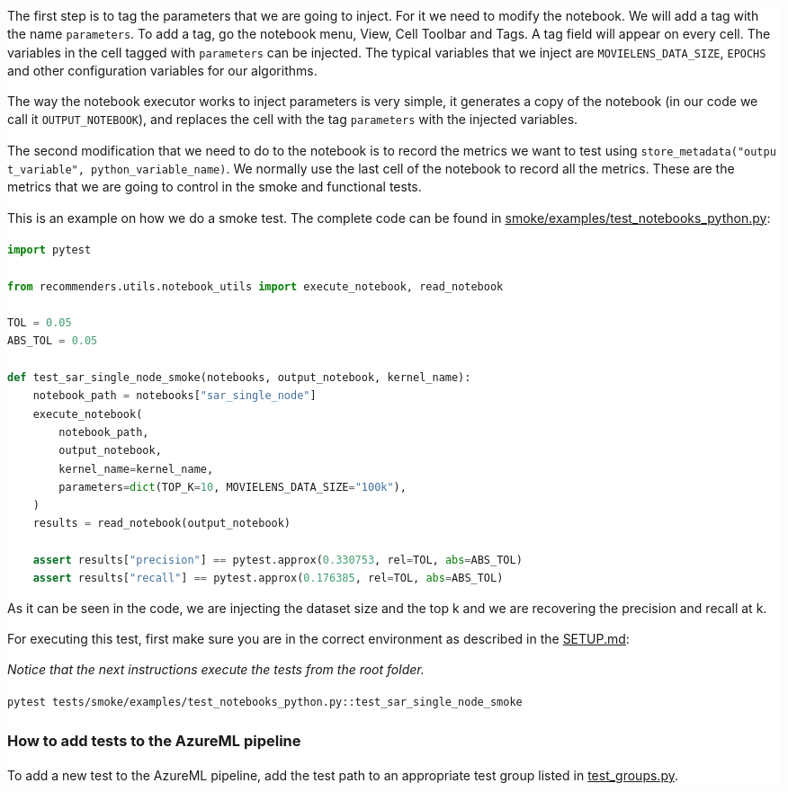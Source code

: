 The first step is to tag the parameters that we are going to inject. For it we need to modify the notebook. We will add a tag with the name `parameters`. To add a tag, go the notebook menu, View, Cell Toolbar and Tags. A tag field will appear on every cell. The variables in the cell tagged with `parameters` can be injected. The typical variables that we inject are `MOVIELENS_DATA_SIZE`, `EPOCHS` and other configuration variables for our algorithms.

The way the notebook executor works to inject parameters is very simple, it generates a copy of the notebook (in our code we call it `OUTPUT_NOTEBOOK`), and replaces the cell with the tag `parameters` with the injected variables.

The second modification that we need to do to the notebook is to record the metrics we want to test using `store_metadata("output_variable", python_variable_name)`. We normally use the last cell of the notebook to record all the metrics. These are the metrics that we are going to control in the smoke and functional tests.

This is an example on how we do a smoke test. The complete code can be found in [smoke/examples/test_notebooks_python.py](./smoke/examples/test_notebooks_python.py):

```python
import pytest

from recommenders.utils.notebook_utils import execute_notebook, read_notebook

TOL = 0.05
ABS_TOL = 0.05

def test_sar_single_node_smoke(notebooks, output_notebook, kernel_name):
    notebook_path = notebooks["sar_single_node"]
    execute_notebook(
        notebook_path,
        output_notebook,
        kernel_name=kernel_name,
        parameters=dict(TOP_K=10, MOVIELENS_DATA_SIZE="100k"),
    )
    results = read_notebook(output_notebook)
    
    assert results["precision"] == pytest.approx(0.330753, rel=TOL, abs=ABS_TOL)
    assert results["recall"] == pytest.approx(0.176385, rel=TOL, abs=ABS_TOL)
```

As it can be seen in the code, we are injecting the dataset size and the top k and we are recovering the precision and recall at k. 

For executing this test, first make sure you are in the correct environment as described in the [SETUP.md](../SETUP.md): 

*Notice that the next instructions execute the tests from the root folder.*

```
pytest tests/smoke/examples/test_notebooks_python.py::test_sar_single_node_smoke
```

### How to add tests to the AzureML pipeline

To add a new test to the AzureML pipeline, add the test path to an appropriate test group listed in [test_groups.py](./ci/azureml_tests/test_groups.py). 
